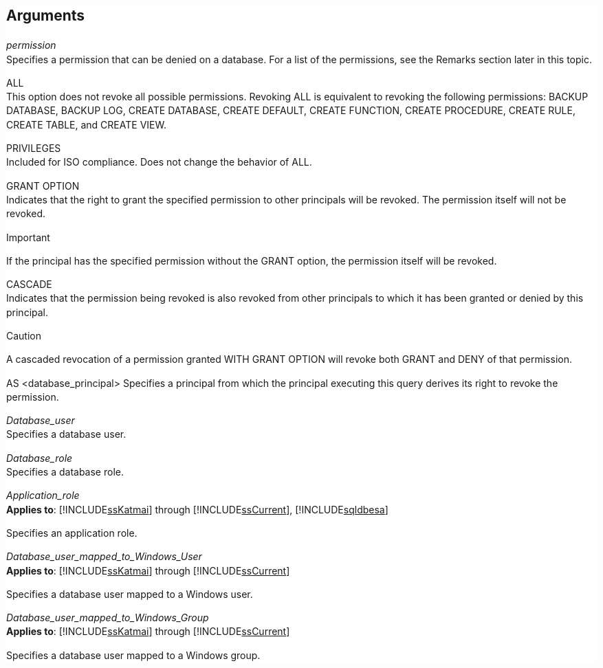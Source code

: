 ## Arguments  
 *permission*  
 Specifies a permission that can be denied on a database. For a list of the permissions, see the Remarks section later in this topic.  
  
 ALL  
 This option does not revoke all possible permissions. Revoking ALL is equivalent to revoking the following permissions: BACKUP DATABASE, BACKUP LOG, CREATE DATABASE, CREATE DEFAULT, CREATE FUNCTION, CREATE PROCEDURE, CREATE RULE, CREATE TABLE, and CREATE VIEW.  
  
 PRIVILEGES  
 Included for ISO compliance. Does not change the behavior of ALL.  
  
 GRANT OPTION  
 Indicates that the right to grant the specified permission to other principals will be revoked. The permission itself will not be revoked.  
  
> [!IMPORTANT]  
>  If the principal has the specified permission without the GRANT option, the permission itself will be revoked.  
  
 CASCADE  
 Indicates that the permission being revoked is also revoked from other principals to which it has been granted or denied by this principal.  
  
> [!CAUTION]  
>  A cascaded revocation of a permission granted WITH GRANT OPTION will revoke both GRANT and DENY of that permission.  
  
 AS \<database_principal> 
 Specifies a principal from which the principal executing this query derives its right to revoke the permission.  
  
 *Database_user*  
 Specifies a database user.  
  
 *Database_role*  
 Specifies a database role.  
  
 *Application_role*  
**Applies to**: [!INCLUDE[ssKatmai](../../includes/sskatmai-md.md)] through [!INCLUDE[ssCurrent](../../includes/sscurrent-md.md)], [!INCLUDE[sqldbesa](../../includes/sqldbesa-md.md)]
  
 Specifies an application role.  
  
 *Database_user_mapped_to_Windows_User*  
**Applies to**: [!INCLUDE[ssKatmai](../../includes/sskatmai-md.md)] through [!INCLUDE[ssCurrent](../../includes/sscurrent-md.md)]
  
 Specifies a database user mapped to a Windows user.  
  
 *Database_user_mapped_to_Windows_Group*  
**Applies to**: [!INCLUDE[ssKatmai](../../includes/sskatmai-md.md)] through [!INCLUDE[ssCurrent](../../includes/sscurrent-md.md)]
  
 Specifies a database user mapped to a Windows group.  
  